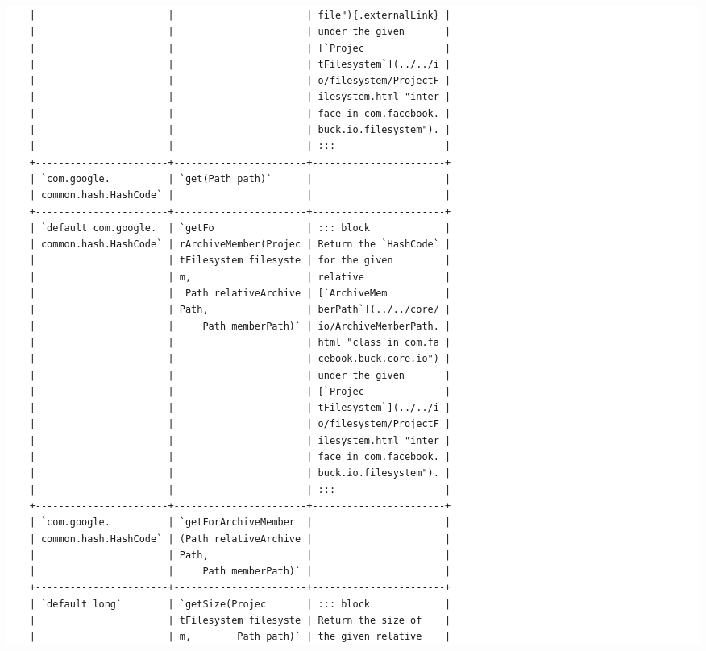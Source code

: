         |                       |                       | file"){.externalLink} |
        |                       |                       | under the given       |
        |                       |                       | [`Projec              |
        |                       |                       | tFilesystem`](../../i |
        |                       |                       | o/filesystem/ProjectF |
        |                       |                       | ilesystem.html "inter |
        |                       |                       | face in com.facebook. |
        |                       |                       | buck.io.filesystem"). |
        |                       |                       | :::                   |
        +-----------------------+-----------------------+-----------------------+
        | `com.google.          | `get​(Path path)`      |                       |
        | common.hash.HashCode` |                       |                       |
        +-----------------------+-----------------------+-----------------------+
        | `default com.google.  | `getFo                | ::: block             |
        | common.hash.HashCode` | rArchiveMember​(Projec | Return the `HashCode` |
        |                       | tFilesystem filesyste | for the given         |
        |                       | m,                    | relative              |
        |                       |  Path relativeArchive | [`ArchiveMem          |
        |                       | Path,                 | berPath`](../../core/ |
        |                       |     Path memberPath)` | io/ArchiveMemberPath. |
        |                       |                       | html "class in com.fa |
        |                       |                       | cebook.buck.core.io") |
        |                       |                       | under the given       |
        |                       |                       | [`Projec              |
        |                       |                       | tFilesystem`](../../i |
        |                       |                       | o/filesystem/ProjectF |
        |                       |                       | ilesystem.html "inter |
        |                       |                       | face in com.facebook. |
        |                       |                       | buck.io.filesystem"). |
        |                       |                       | :::                   |
        +-----------------------+-----------------------+-----------------------+
        | `com.google.          | `getForArchiveMember  |                       |
        | common.hash.HashCode` | ​(Path relativeArchive |                       |
        |                       | Path,                 |                       |
        |                       |     Path memberPath)` |                       |
        +-----------------------+-----------------------+-----------------------+
        | `default long`        | `getSize​(Projec       | ::: block             |
        |                       | tFilesystem filesyste | Return the size of    |
        |                       | m,        Path path)` | the given relative    |